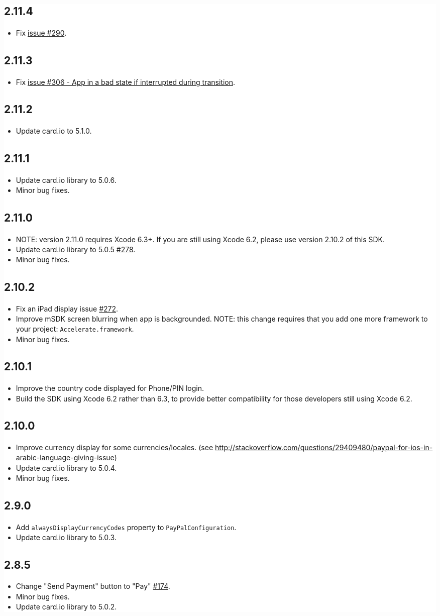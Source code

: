 2.11.4
------
* Fix [issue #290](https://github.com/paypal/PayPal-iOS-SDK/issues/290).

2.11.3
------
* Fix [issue #306 - App in a bad state if interrupted during transition](https://github.com/paypal/PayPal-iOS-SDK/issues/306).

2.11.2
------
* Update card.io to 5.1.0.

2.11.1
------
* Update card.io library to 5.0.6.
* Minor bug fixes.

2.11.0
------
* NOTE: version 2.11.0 requires Xcode 6.3+. If you are still using Xcode 6.2, please use version 2.10.2 of this SDK.
* Update card.io library to 5.0.5 [#278](https://github.com/paypal/PayPal-iOS-SDK/issues/278).
* Minor bug fixes.

2.10.2
------
* Fix an iPad display issue [#272](https://github.com/paypal/PayPal-iOS-SDK/issues/272).
* Improve mSDK screen blurring when app is backgrounded.
  NOTE: this change requires that you add one more framework to your project:
        `Accelerate.framework`.
* Minor bug fixes.

2.10.1
------
* Improve the country code displayed for Phone/PIN login.
* Build the SDK using Xcode 6.2 rather than 6.3, to provide better compatibility
  for those developers still using Xcode 6.2.

2.10.0
------
* Improve currency display for some currencies/locales.
  (see http://stackoverflow.com/questions/29409480/paypal-for-ios-in-arabic-language-giving-issue)
* Update card.io library to 5.0.4.
* Minor bug fixes.

2.9.0
-----
* Add `alwaysDisplayCurrencyCodes` property to `PayPalConfiguration`.
* Update card.io library to 5.0.3.

2.8.5
-----
* Change "Send Payment" button to "Pay" [#174](https://github.com/paypal/PayPal-iOS-SDK/issues/174).
* Minor bug fixes.
* Update card.io library to 5.0.2.
